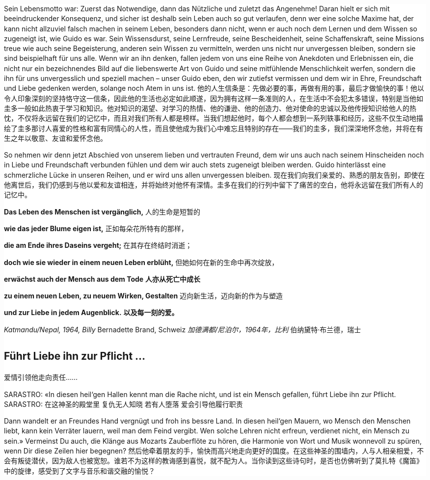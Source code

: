 Sein Lebensmotto war: Zuerst das Notwendige, dann das Nützliche und zuletzt das Angenehme! Daran hielt er sich mit beeindruckender Konsequenz, und sicher ist deshalb sein Leben auch so gut verlaufen, denn wer eine solche Maxime hat, der kann nicht allzuviel falsch machen in seinem Leben, besonders dann nicht, wenn er auch noch dem Lernen und dem Wissen so zugeneigt ist, wie Guido es war. Sein Wissensdurst, seine Lernfreude, seine Bescheidenheit, seine Schaffenskraft, seine Missions treue wie auch seine Begeisterung, anderen sein Wissen zu vermitteln, werden uns nicht nur unvergessen bleiben, sondern sie sind beispielhaft für uns alle. Wenn wir an ihn denken, fallen jedem von uns eine Reihe von Anekdoten und Erlebnissen ein, die nicht nur ein bezeichnendes Bild auf die liebenswerte Art von Guido und seine mitfühlende Menschlichkeit werfen, sondern die ihn für uns unvergesslich und speziell machen – unser Guido eben, den wir zutiefst vermissen und dem wir in Ehre, Freundschaft und Liebe gedenken werden, solange noch Atem in uns ist.
他的人生信条是：先做必要的事，再做有用的事，最后才做愉快的事！他以令人印象深刻的坚持恪守这一信条，因此他的生活也必定如此顺遂，因为拥有这样一条准则的人，在生活中不会犯太多错误，特别是当他如圭多一般如此热衷于学习和知识。他对知识的渴望、对学习的热情、他的谦逊、他的创造力、他对使命的忠诚以及他传授知识给他人的热忱，不仅将永远留在我们的记忆中，而且对我们所有人都是榜样。当我们想起他时，每个人都会想到一系列轶事和经历，这些不仅生动地描绘了圭多那讨人喜爱的性格和富有同情心的人性，而且使他成为我们心中难忘且特别的存在——我们的圭多，我们深深地怀念他，并将在有生之年以敬意、友谊和爱怀念他。

So nehmen wir denn jetzt Abschied von unserem lieben und vertrauten Freund, dem wir uns auch nach seinem Hinscheiden noch in Liebe und Freundschaft verbunden fühlen und dem wir auch stets zugeneigt bleiben werden. Guido hinterlässt eine schmerzliche Lücke in unseren Reihen, und er wird uns allen unvergessen bleiben.
现在我们向我们亲爱的、熟悉的朋友告别，即使在他离世后，我们仍感到与他以爱和友谊相连，并将始终对他怀有深情。圭多在我们的行列中留下了痛苦的空白，他将永远留在我们所有人的记忆中。

**Das Leben des Menschen ist vergänglich,**
人的生命是短暂的

**wie das jeder Blume eigen ist,**
正如每朵花所特有的那样，

**die am Ende ihres Daseins vergeht;**
在其存在终结时消逝；

**doch wie sie wieder in einem neuen Leben erblüht,**
但她如何在新的生命中再次绽放，

**erwächst auch der Mensch aus dem Tode**
**人亦从死亡中成长**

**zu einem neuen Leben, zu neuem Wirken, Gestalten**
迈向新生活，迈向新的作为与塑造

**und zur Liebe in jedem Augenblick.**
**以及每一刻的爱。**

_Katmandu/Nepal, 1964, Billy_ Bernadette Brand, Schweiz
_加德满都/尼泊尔，1964年，比利_ 伯纳黛特·布兰德，瑞士

## Führt Liebe ihn zur Pflicht …
爱情引领他走向责任……

SARASTRO: «In diesen heil‘gen Hallen kennt man die Rache nicht, und ist ein Mensch gefallen, führt Liebe ihn zur Pflicht.
SARASTRO: 在这神圣的殿堂里 复仇无人知晓 若有人堕落 爱会引导他履行职责

Dann wandelt er an Freundes Hand vergnügt und froh ins bessre Land. In diesen heil‘gen Mauern, wo Mensch den Menschen liebt, kann kein Verräter lauern, weil man dem Feind vergibt. Wen solche Lehren nicht erfreun, verdienet nicht, ein Mensch zu sein.» Vermeinst Du auch, die Klänge aus Mozarts Zauberflöte zu hören, die Harmonie von Wort und Musik wonnevoll zu spüren, wenn Dir diese Zeilen hier begegnen?
然后他牵着朋友的手，愉快而高兴地走向更好的国度。在这些神圣的围墙内，人与人相亲相爱，不会有叛徒潜伏，因为敌人也被宽恕。谁若不为这样的教诲感到喜悦，就不配为人。当你读到这些诗句时，是否也仿佛听到了莫扎特《魔笛》中的旋律，感受到了文字与音乐和谐交融的愉悦？
